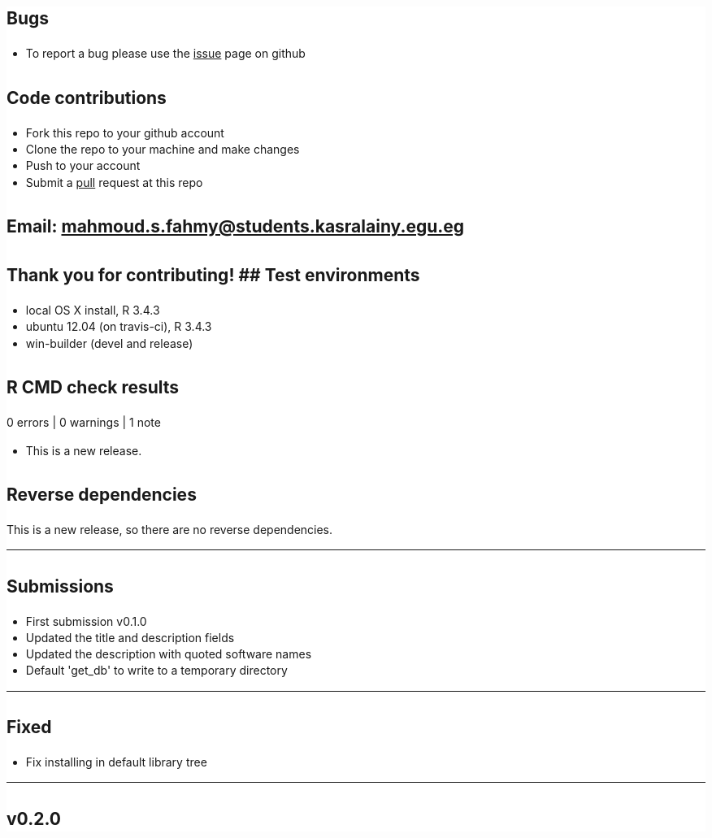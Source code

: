 ## Bugs  

* To report a bug please use the [issue](https://github.com/MahShaaban/cRegulome/issues) page on github  

## Code contributions  

* Fork this repo to your github account  
* Clone the repo to your machine and make changes  
* Push to your account  
* Submit a [pull](https://github.com/MahShaaban/cRegulome/pulls) request at this repo  
    
## Email: [mahmoud.s.fahmy@students.kasralainy.egu.eg](mahmoud.s.fahmy@students.kasralainy.egu.eg)  

## Thank you for contributing!  ## Test environments
* local OS X install, R 3.4.3
* ubuntu 12.04 (on travis-ci), R 3.4.3
* win-builder (devel and release)

## R CMD check results

0 errors | 0 warnings | 1 note

* This is a new release.

## Reverse dependencies

This is a new release, so there are no reverse dependencies.

---

## Submissions

* First submission v0.1.0
* Updated the title and description fields
* Updated the description with quoted software names
* Default 'get_db' to write to a temporary directory

---

## Fixed

* Fix installing in default library tree

--- 

## v0.2.0
